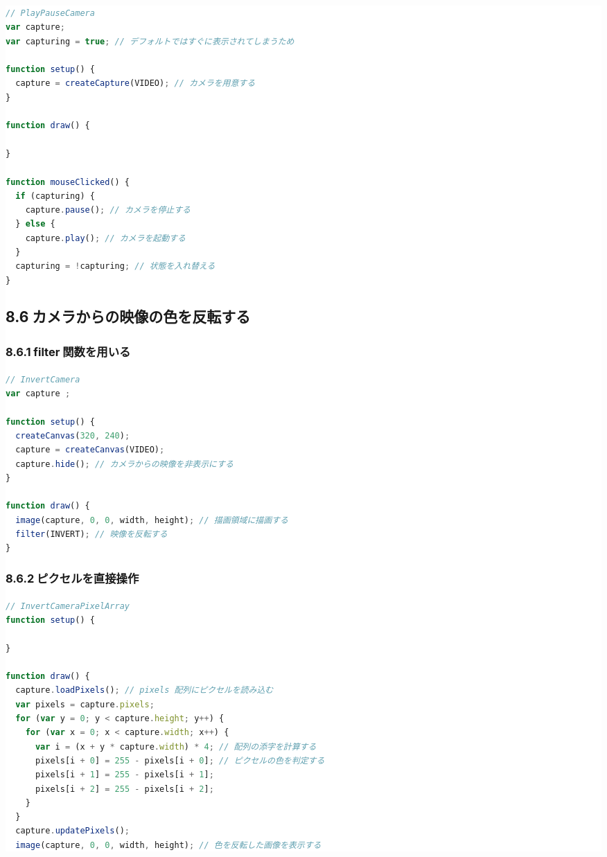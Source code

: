 ```js
// PlayPauseCamera
var capture;
var capturing = true; // デフォルトではすぐに表示されてしまうため

function setup() {
  capture = createCapture(VIDEO); // カメラを用意する
}

function draw() {
  
}

function mouseClicked() {
  if (capturing) {
    capture.pause(); // カメラを停止する
  } else {
    capture.play(); // カメラを起動する
  }
  capturing = !capturing; // 状態を入れ替える
}
```


## 8.6 カメラからの映像の色を反転する

### 8.6.1 filter 関数を用いる

```js
// InvertCamera
var capture ; 

function setup() {
  createCanvas(320, 240);
  capture = createCanvas(VIDEO);
  capture.hide(); // カメラからの映像を非表示にする
}

function draw() {
  image(capture, 0, 0, width, height); // 描画領域に描画する
  filter(INVERT); // 映像を反転する
}
```

### 8.6.2 ピクセルを直接操作

```js
// InvertCameraPixelArray
function setup() {
  
}

function draw() {
  capture.loadPixels(); // pixels 配列にピクセルを読み込む
  var pixels = capture.pixels;
  for (var y = 0; y < capture.height; y++) {
    for (var x = 0; x < capture.width; x++) {
      var i = (x + y * capture.width) * 4; // 配列の添字を計算する
      pixels[i + 0] = 255 - pixels[i + 0]; // ピクセルの色を判定する
      pixels[i + 1] = 255 - pixels[i + 1];
      pixels[i + 2] = 255 - pixels[i + 2];
    }
  }
  capture.updatePixels();
  image(capture, 0, 0, width, height); // 色を反転した画像を表示する
```
